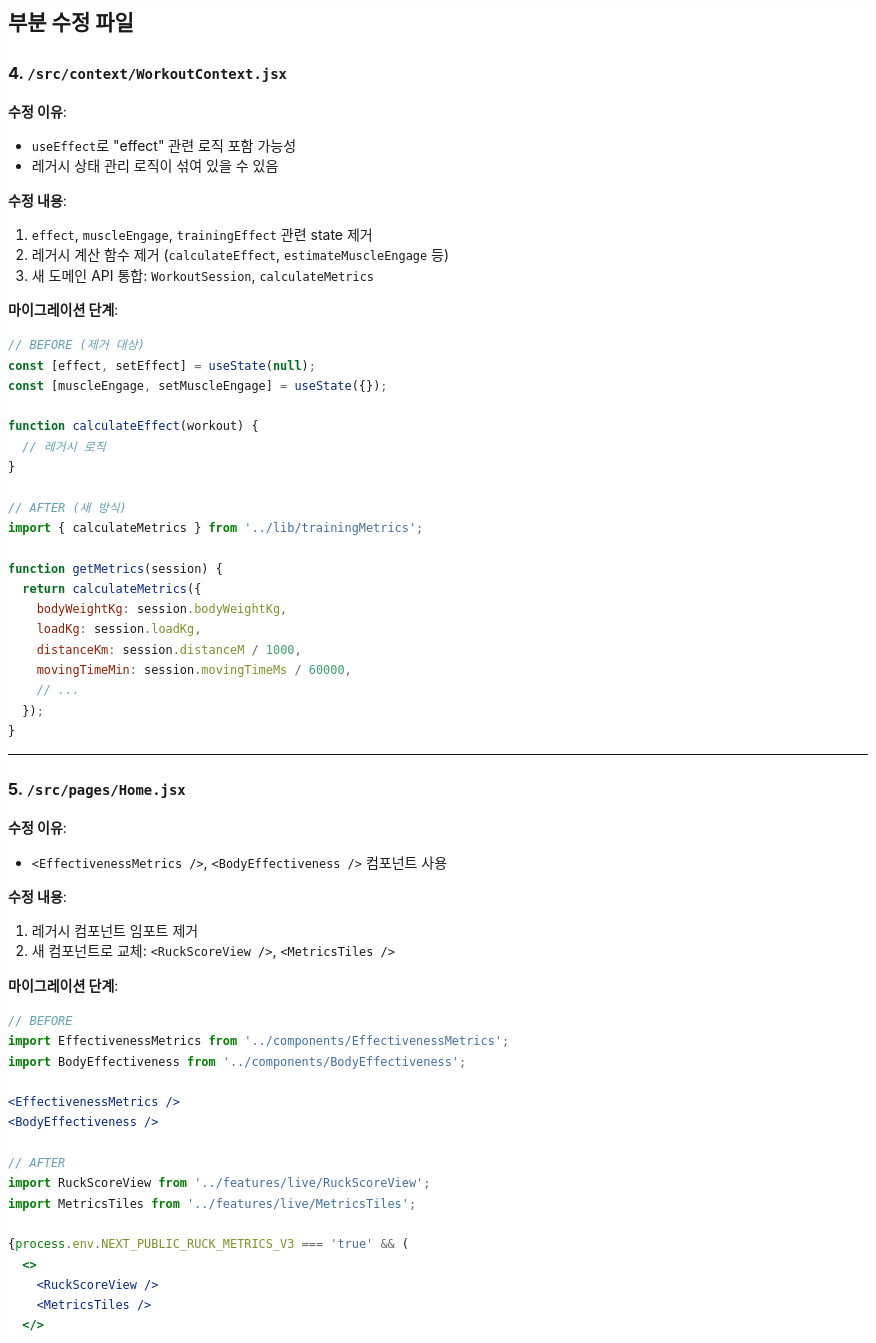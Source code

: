 
## 부분 수정 파일

### 4. `/src/context/WorkoutContext.jsx`
**수정 이유**:
- `useEffect`로 "effect" 관련 로직 포함 가능성
- 레거시 상태 관리 로직이 섞여 있을 수 있음

**수정 내용**:
1. `effect`, `muscleEngage`, `trainingEffect` 관련 state 제거
2. 레거시 계산 함수 제거 (`calculateEffect`, `estimateMuscleEngage` 등)
3. 새 도메인 API 통합: `WorkoutSession`, `calculateMetrics`

**마이그레이션 단계**:
```javascript
// BEFORE (제거 대상)
const [effect, setEffect] = useState(null);
const [muscleEngage, setMuscleEngage] = useState({});

function calculateEffect(workout) {
  // 레거시 로직
}

// AFTER (새 방식)
import { calculateMetrics } from '../lib/trainingMetrics';

function getMetrics(session) {
  return calculateMetrics({
    bodyWeightKg: session.bodyWeightKg,
    loadKg: session.loadKg,
    distanceKm: session.distanceM / 1000,
    movingTimeMin: session.movingTimeMs / 60000,
    // ...
  });
}
```

---

### 5. `/src/pages/Home.jsx`
**수정 이유**:
- `<EffectivenessMetrics />`, `<BodyEffectiveness />` 컴포넌트 사용

**수정 내용**:
1. 레거시 컴포넌트 임포트 제거
2. 새 컴포넌트로 교체: `<RuckScoreView />`, `<MetricsTiles />`

**마이그레이션 단계**:
```jsx
// BEFORE
import EffectivenessMetrics from '../components/EffectivenessMetrics';
import BodyEffectiveness from '../components/BodyEffectiveness';

<EffectivenessMetrics />
<BodyEffectiveness />

// AFTER
import RuckScoreView from '../features/live/RuckScoreView';
import MetricsTiles from '../features/live/MetricsTiles';

{process.env.NEXT_PUBLIC_RUCK_METRICS_V3 === 'true' && (
  <>
    <RuckScoreView />
    <MetricsTiles />
  </>
```